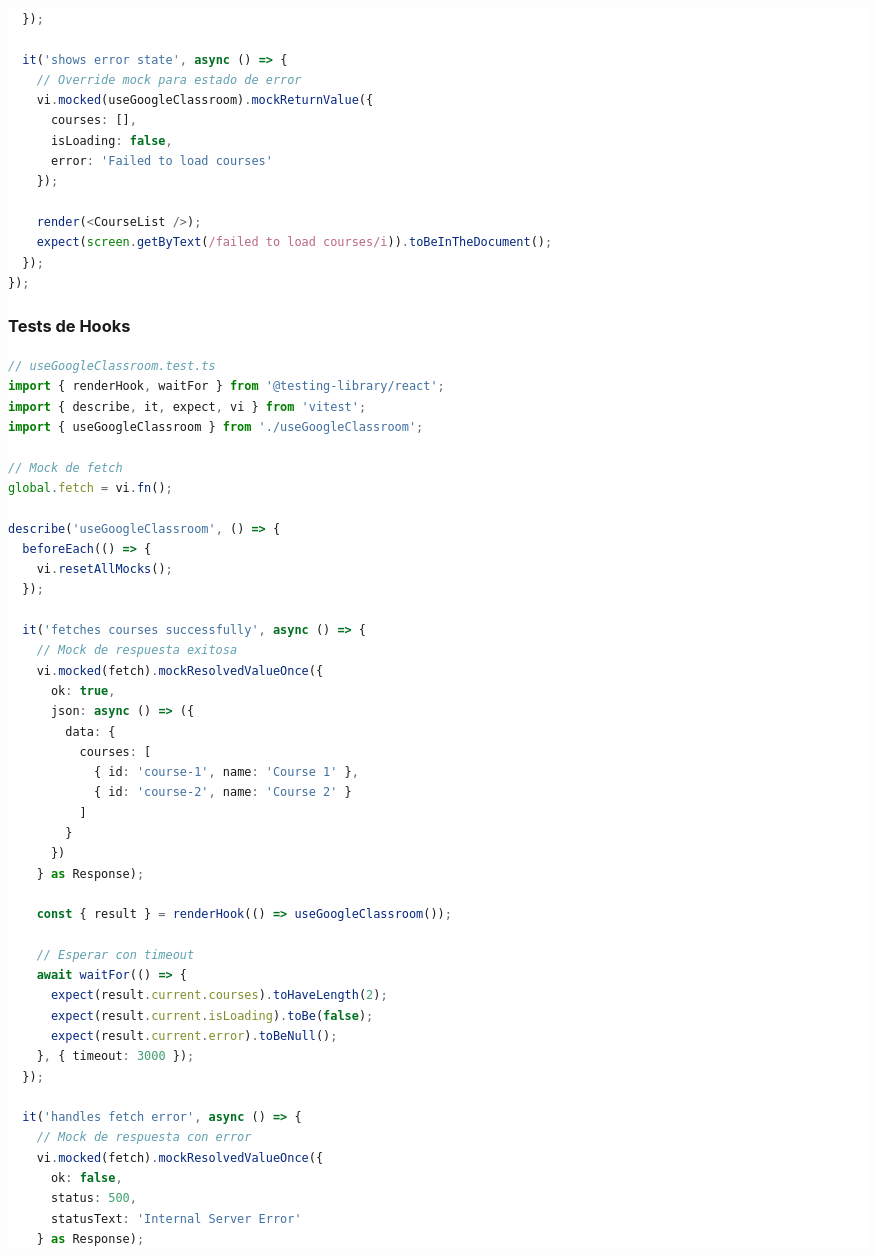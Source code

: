 ```typescript
  });
  
  it('shows error state', async () => {
    // Override mock para estado de error
    vi.mocked(useGoogleClassroom).mockReturnValue({
      courses: [],
      isLoading: false,
      error: 'Failed to load courses'
    });
    
    render(<CourseList />);
    expect(screen.getByText(/failed to load courses/i)).toBeInTheDocument();
  });
});
```

### Tests de Hooks

```typescript
// useGoogleClassroom.test.ts
import { renderHook, waitFor } from '@testing-library/react';
import { describe, it, expect, vi } from 'vitest';
import { useGoogleClassroom } from './useGoogleClassroom';

// Mock de fetch
global.fetch = vi.fn();

describe('useGoogleClassroom', () => {
  beforeEach(() => {
    vi.resetAllMocks();
  });
  
  it('fetches courses successfully', async () => {
    // Mock de respuesta exitosa
    vi.mocked(fetch).mockResolvedValueOnce({
      ok: true,
      json: async () => ({
        data: {
          courses: [
            { id: 'course-1', name: 'Course 1' },
            { id: 'course-2', name: 'Course 2' }
          ]
        }
      })
    } as Response);
    
    const { result } = renderHook(() => useGoogleClassroom());
    
    // Esperar con timeout
    await waitFor(() => {
      expect(result.current.courses).toHaveLength(2);
      expect(result.current.isLoading).toBe(false);
      expect(result.current.error).toBeNull();
    }, { timeout: 3000 });
  });
  
  it('handles fetch error', async () => {
    // Mock de respuesta con error
    vi.mocked(fetch).mockResolvedValueOnce({
      ok: false,
      status: 500,
      statusText: 'Internal Server Error'
    } as Response);
```
